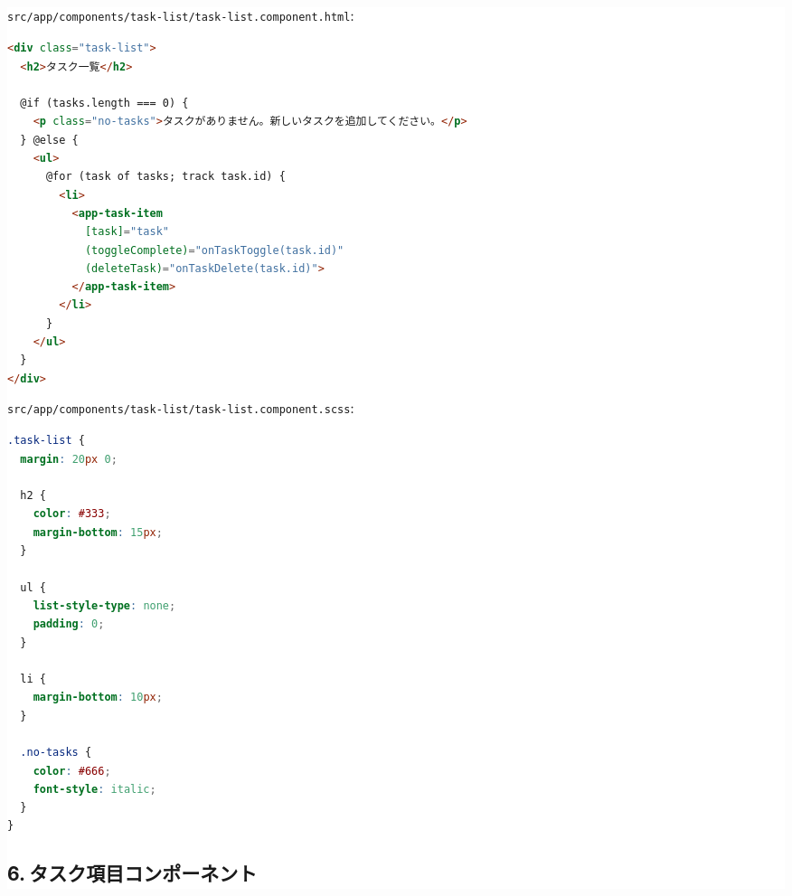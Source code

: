 
`src/app/components/task-list/task-list.component.html`:

```html
<div class="task-list">
  <h2>タスク一覧</h2>
  
  @if (tasks.length === 0) {
    <p class="no-tasks">タスクがありません。新しいタスクを追加してください。</p>
  } @else {
    <ul>
      @for (task of tasks; track task.id) {
        <li>
          <app-task-item 
            [task]="task" 
            (toggleComplete)="onTaskToggle(task.id)" 
            (deleteTask)="onTaskDelete(task.id)">
          </app-task-item>
        </li>
      }
    </ul>
  }
</div>
```

`src/app/components/task-list/task-list.component.scss`:

```scss
.task-list {
  margin: 20px 0;
  
  h2 {
    color: #333;
    margin-bottom: 15px;
  }
  
  ul {
    list-style-type: none;
    padding: 0;
  }
  
  li {
    margin-bottom: 10px;
  }
  
  .no-tasks {
    color: #666;
    font-style: italic;
  }
}
```

## 6. タスク項目コンポーネント
